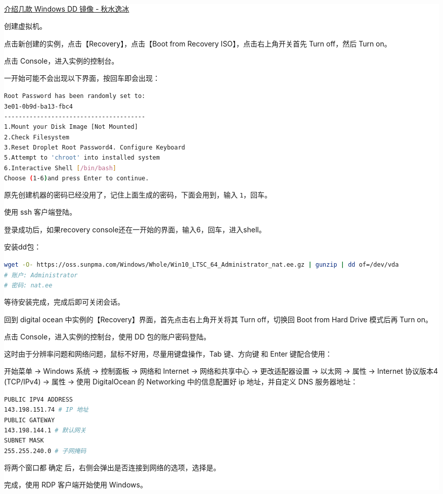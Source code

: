 [介绍几款 Windows DD 镜像 - 秋水逸冰](https://teddysun.com/545.html)

创建虚拟机。

点击新创建的实例，点击【Recovery】，点击【Boot from Recovery ISO】，点击右上角开关首先 Turn off，然后 Turn on。

点击 Console，进入实例的控制台。

一开始可能不会出现以下界面，按回车即会出现：

```bash
Root Password has been randomly set to:
3e01-0b9d-ba13-fbc4
---------------------------------------
1.Mount your Disk Image [Not Mounted]
2.Check Filesystem
3.Reset Droplet Root Password4. Configure Keyboard
5.Attempt to 'chroot' into installed system
6.Interactive Shell [/bin/bash]
Choose (1-6)and press Enter to continue.
```

原先创建机器的密码已经没用了，记住上面生成的密码，下面会用到，输入 `1`，回车。

使用 ssh 客户端登陆。

登录成功后，如果recovery console还在一开始的界面，输入6，回车，进入shell。

安装dd包：

```bash
wget -O- https://oss.sunpma.com/Windows/Whole/Win10_LTSC_64_Administrator_nat.ee.gz | gunzip | dd of=/dev/vda
# 账户: Administrator
# 密码: nat.ee
```

等待安装完成，完成后即可关闭会话。

回到 digital ocean 中实例的【Recovery】界面，首先点击右上角开关将其 Turn off，切换回 Boot from Hard Drive 模式后再 Turn on。

点击 Console，进入实例的控制台，使用 DD 包的账户密码登陆。

这时由于分辨率问题和网络问题，鼠标不好用，尽量用键盘操作，Tab 键、方向键 和 Enter 键配合使用：

开始菜单 -> Windows 系统 -> 控制面板 -> 网络和 Internet -> 网络和共享中心 -> 更改适配器设置 -> 以太网 -> 属性 -> Internet 协议版本4 (TCP/IPv4) -> 属性 -> 使用 DigitalOcean 的 Networking 中的信息配置好 ip 地址，并自定义 DNS 服务器地址：

```bash
PUBLIC IPV4 ADDRESS
143.198.151.74 # IP 地址
PUBLIC GATEWAY
143.198.144.1 # 默认网关
SUBNET MASK
255.255.240.0 # 子网掩码
```

将两个窗口都 确定 后，右侧会弹出是否连接到网络的选项，选择是。

完成，使用 RDP 客户端开始使用 Windows。


[Ubuntu]: https://www.its203.com/article/yyywxk/106136196?utm_source=pocket_mylist